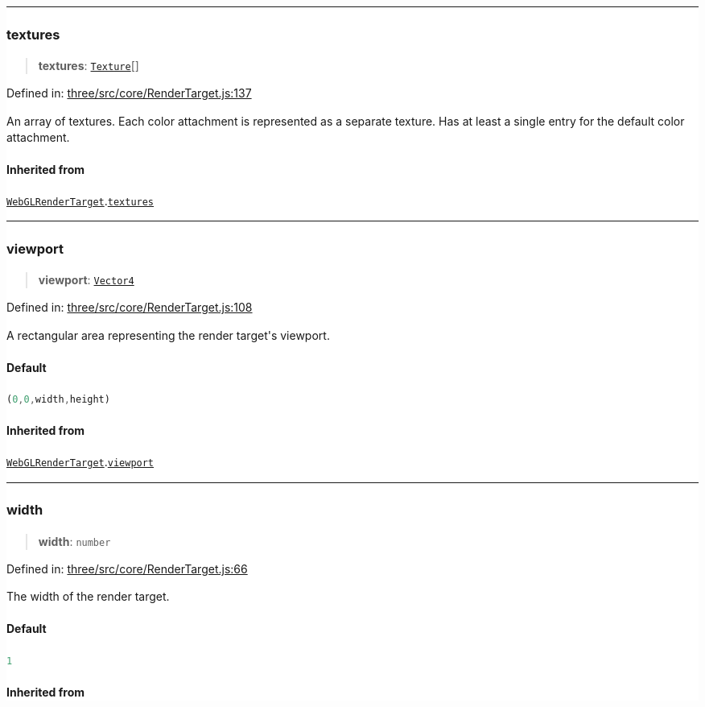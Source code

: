***

### textures

> **textures**: [`Texture`](/reference/three/classes/texture/)[]

Defined in: [three/src/core/RenderTarget.js:137](https://github.com/DefinitelyMaybe/three-i18n/blob/fa57b79433d1c349ffb23a78727299c8d4190136/three/src/core/RenderTarget.js#L137)

An array of textures. Each color attachment is represented as a separate texture.
Has at least a single entry for the default color attachment.

#### Inherited from

[`WebGLRenderTarget`](/reference/three/classes/webglrendertarget/).[`textures`](/reference/three/classes/webglrendertarget/#textures)

***

### viewport

> **viewport**: [`Vector4`](/reference/three/classes/vector4/)

Defined in: [three/src/core/RenderTarget.js:108](https://github.com/DefinitelyMaybe/three-i18n/blob/fa57b79433d1c349ffb23a78727299c8d4190136/three/src/core/RenderTarget.js#L108)

A rectangular area representing the render target's viewport.

#### Default

```ts
(0,0,width,height)
```

#### Inherited from

[`WebGLRenderTarget`](/reference/three/classes/webglrendertarget/).[`viewport`](/reference/three/classes/webglrendertarget/#viewport)

***

### width

> **width**: `number`

Defined in: [three/src/core/RenderTarget.js:66](https://github.com/DefinitelyMaybe/three-i18n/blob/fa57b79433d1c349ffb23a78727299c8d4190136/three/src/core/RenderTarget.js#L66)

The width of the render target.

#### Default

```ts
1
```

#### Inherited from
